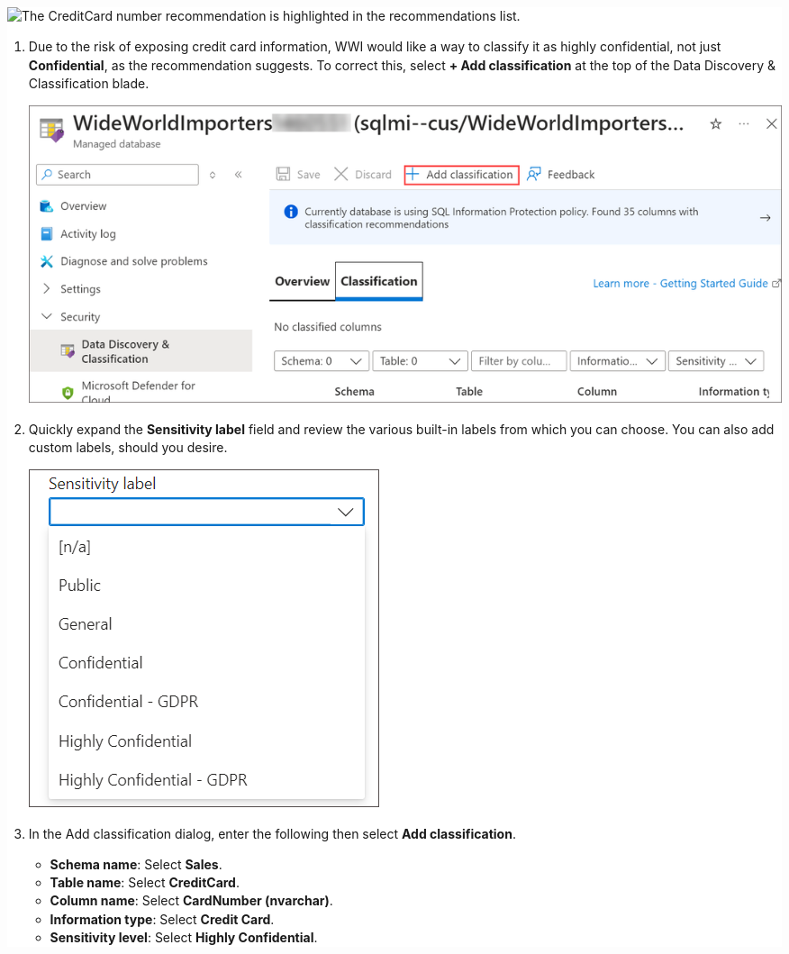    ![The CreditCard number recommendation is highlighted in the recommendations list.](media/ads-data-discovery-and-classification-recommendations-credit-card.png "Data Discovery & Classification")

1. Due to the risk of exposing credit card information, WWI would like a way to classify it as highly confidential, not just **Confidential**, as the recommendation suggests. To correct this, select **+ Add classification** at the top of the Data Discovery & Classification blade.

   ![](media/new-image66.png)

1. Quickly expand the **Sensitivity label** field and review the various built-in labels from which you can choose. You can also add custom labels, should you desire.

   ![](media/new-image67.png)

1. In the Add classification dialog, enter the following then select **Add classification**.

   - **Schema name**: Select **Sales**.
   - **Table name**: Select **CreditCard**.
   - **Column name**: Select **CardNumber (nvarchar)**.
   - **Information type**: Select **Credit Card**.
   - **Sensitivity level**: Select **Highly Confidential**.
